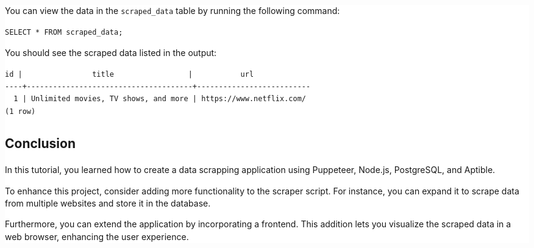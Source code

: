 You can view the data in the `scraped_data` table by running the following command:

```
SELECT * FROM scraped_data;
```

You should see the scraped data listed in the output:

```
id |                title                 |           url
----+--------------------------------------+--------------------------
  1 | Unlimited movies, TV shows, and more | https://www.netflix.com/
(1 row)
```

Conclusion
----------

​​In this tutorial, you learned how to create a data scrapping application using Puppeteer, Node.js, PostgreSQL, and Aptible.

To enhance this project, consider adding more functionality to the scraper script. For instance, you can expand it to scrape data from multiple websites and store it in the database.

Furthermore, you can extend the application by incorporating a frontend. This addition lets you visualize the scraped data in a web browser, enhancing the user experience.